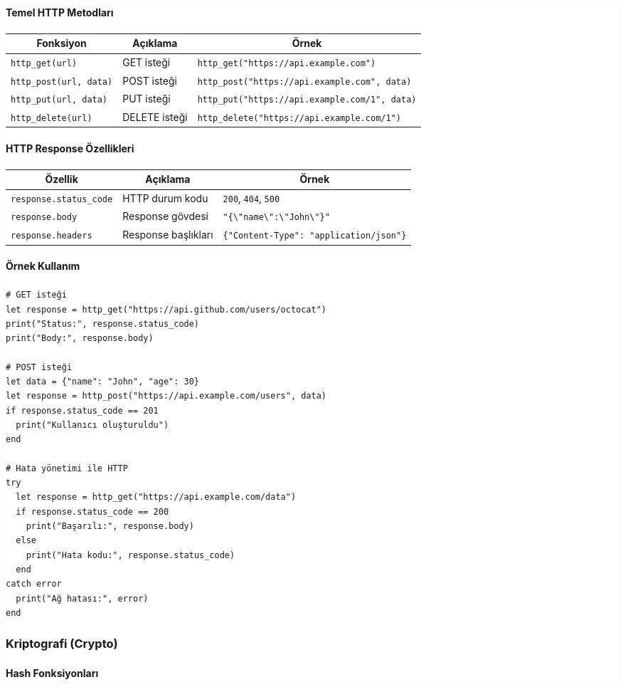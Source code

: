 #### Temel HTTP Metodları

| Fonksiyon | Açıklama | Örnek |
|-----------|----------|-------|
| `http_get(url)` | GET isteği | `http_get("https://api.example.com")` |
| `http_post(url, data)` | POST isteği | `http_post("https://api.example.com", data)` |
| `http_put(url, data)` | PUT isteği | `http_put("https://api.example.com/1", data)` |
| `http_delete(url)` | DELETE isteği | `http_delete("https://api.example.com/1")` |

#### HTTP Response Özellikleri

| Özellik | Açıklama | Örnek |
|---------|----------|-------|
| `response.status_code` | HTTP durum kodu | `200`, `404`, `500` |
| `response.body` | Response gövdesi | `"{\"name\":\"John\"}"` |
| `response.headers` | Response başlıkları | `{"Content-Type": "application/json"}` |

#### Örnek Kullanım

```sky
# GET isteği
let response = http_get("https://api.github.com/users/octocat")
print("Status:", response.status_code)
print("Body:", response.body)

# POST isteği
let data = {"name": "John", "age": 30}
let response = http_post("https://api.example.com/users", data)
if response.status_code == 201
  print("Kullanıcı oluşturuldu")
end

# Hata yönetimi ile HTTP
try
  let response = http_get("https://api.example.com/data")
  if response.status_code == 200
    print("Başarılı:", response.body)
  else
    print("Hata kodu:", response.status_code)
  end
catch error
  print("Ağ hatası:", error)
end
```

### Kriptografi (Crypto)

#### Hash Fonksiyonları
